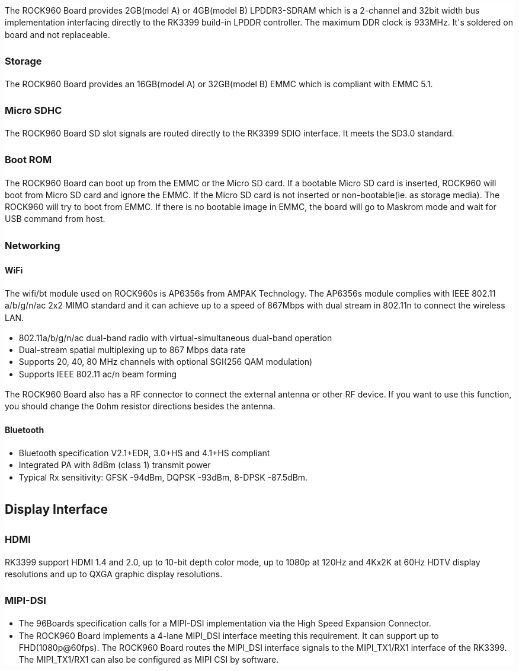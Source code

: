 The ROCK960 Board provides 2GB(model A) or 4GB(model B) LPDDR3-SDRAM which is a 2-channel and 32bit width bus implementation interfacing directly to the RK3399 build-in LPDDR controller. The maximum DDR clock is 933MHz. It's soldered on board and not replaceable.

### Storage

The ROCK960 Board provides an 16GB(model A) or 32GB(model B) EMMC which is compliant with EMMC 5.1.

### Micro SDHC

The ROCK960 Board SD slot signals are routed directly to the RK3399 SDIO interface. It meets the SD3.0 standard.

### Boot ROM

The ROCK960 Board can boot up from the EMMC or the Micro SD card. If a bootable Micro SD card is inserted, ROCK960 will boot from Micro SD card and ignore the EMMC. If the Micro SD card is not inserted or non-bootable(ie. as storage media). The ROCK960 will try to boot from EMMC. If there is no bootable image in EMMC, the board will go to Maskrom mode and wait for USB command from host.

### Networking

#### WiFi

The wifi/bt module used on ROCK960s is AP6356s from AMPAK Technology. The AP6356s module complies with IEEE 802.11 a/b/g/n/ac 2x2 MIMO standard and it can achieve up to a speed of 867Mbps with dual stream in 802.11n to connect the wireless LAN.

- 802.11a/b/g/n/ac dual-band radio with virtual-simultaneous dual-band operation
- Dual-stream spatial multiplexing up to 867 Mbps data rate
- Supports 20, 40, 80 MHz channels with optional SGI(256 QAM modulation)
- Supports IEEE 802.11 ac/n beam forming


The ROCK960 Board also has a RF connector to connect the external antenna or other RF device. If you want to use this function, you should change the 0ohm resistor directions besides the antenna.

#### Bluetooth

- Bluetooth specification V2.1+EDR, 3.0+HS and 4.1+HS compliant
- Integrated PA with 8dBm (class 1) transmit power
- Typical Rx sensitivity: GFSK -94dBm, DQPSK -93dBm, 8-DPSK -87.5dBm.

## Display Interface

### HDMI

RK3399 support HDMI 1.4 and 2.0, up to 10-bit depth color mode, up to 1080p at 120Hz and 4Kx2K at 60Hz HDTV display resolutions and up to QXGA graphic display resolutions.

### MIPI-DSI

- The 96Boards specification calls for a MIPI-DSI implementation via the High Speed Expansion Connector.
- The ROCK960 Board implements a 4-lane MIPI_DSI interface meeting this requirement. It can support up to FHD(1080p@60fps). The ROCK960 Board routes the MIPI_DSI interface signals to the MIPI_TX1/RX1 interface of the RK3399. The MIPI_TX1/RX1 can also be configured as MIPI CSI by software.
